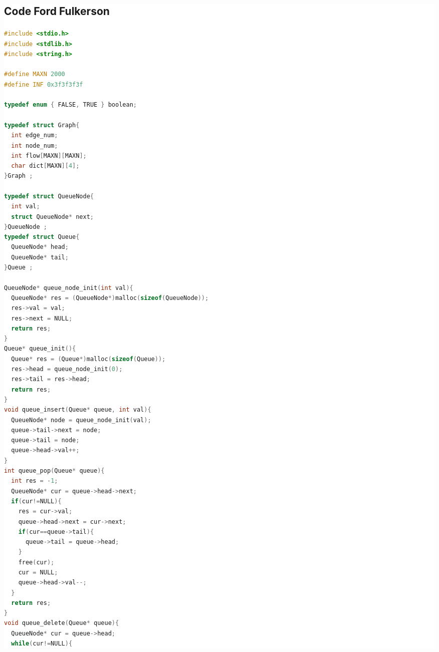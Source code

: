 ## Code Ford Fulkerson
```c
#include <stdio.h>
#include <stdlib.h>
#include <string.h>

#define MAXN 2000
#define INF 0x3f3f3f3f

typedef enum { FALSE, TRUE } boolean;

typedef struct Graph{
  int edge_num;
  int node_num;
  int flow[MAXN][MAXN];
  char dict[MAXN][4];
}Graph ;

typedef struct QueueNode{
  int val;
  struct QueueNode* next;
}QueueNode ;
typedef struct Queue{
  QueueNode* head;
  QueueNode* tail;
}Queue ;

QueueNode* queue_node_init(int val){
  QueueNode* res = (QueueNode*)malloc(sizeof(QueueNode));
  res->val = val;
  res->next = NULL;
  return res;
}
Queue* queue_init(){
  Queue* res = (Queue*)malloc(sizeof(Queue));
  res->head = queue_node_init(0);
  res->tail = res->head;
  return res;
}
void queue_insert(Queue* queue, int val){
  QueueNode* node = queue_node_init(val);
  queue->tail->next = node; 
  queue->tail = node;
  queue->head->val++;
}
int queue_pop(Queue* queue){
  int res = -1;
  QueueNode* cur = queue->head->next;
  if(cur!=NULL){
    res = cur->val;
    queue->head->next = cur->next;
    if(cur==queue->tail){
      queue->tail = queue->head;
    }
    free(cur);
    cur = NULL;
    queue->head->val--;
  }
  return res;
}
void queue_delete(Queue* queue){
  QueueNode* cur = queue->head;
  while(cur!=NULL){
```
